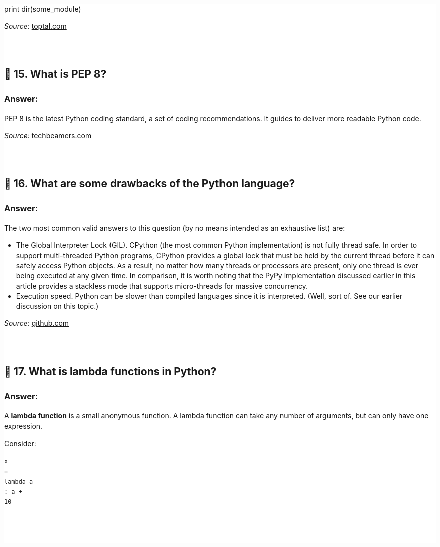 <span class="token cVar">print</span> <span class="token builtin">dir</span><span class="token cBase">(</span>some_module<span class="token cBase">)</span></code></pre></div></div><div class="row my-2"><div><span><i>Source:</i>&nbsp;<span><a href="https://www.toptal.com/react/interview-questions" rel="noreferrer" target="_blank" title="How do you list the functions in a module? Interview Questions Source To Answer">toptal.com</a></span></span>&nbsp; &nbsp;</div></div></div></div></div> <br><br></div><div data-v-5e9078c0="" class="unit"><div><h2>🔹 15. What is PEP 8?</h2></div> <div><h3>Answer:</h3> <div class="answer"><div><div><div class="AnswerBody"><p>PEP 8 is the latest Python coding standard, a set of coding recommendations. It guides to deliver more readable&nbsp;Python code.</p></div></div><div class="row my-2"><div><span><i>Source:</i>&nbsp;<span><a href="https://www.techbeamers.com/python-interview-questions-programmers/" rel="noreferrer" target="_blank" title="What is PEP 8? Interview Questions Source To Answer">techbeamers.com</a></span></span>&nbsp; &nbsp;</div></div></div></div></div> <br><br></div><div data-v-5e9078c0="" class="unit"><div><h2>🔹 16. What are some drawbacks of the Python language?</h2></div> <div><h3>Answer:</h3> <div class="answer"><div><div><div class="AnswerBody"><p>The two most common valid answers to this question (by no means intended as an exhaustive list) are:</p><ul><li>The Global Interpreter Lock (GIL). CPython (the most common Python implementation) is not fully thread safe. In order to support multi-threaded Python programs, CPython provides a global lock that must be held by the current thread before it can safely access Python objects. As a result, no matter how many threads or processors are present, only one thread is ever being executed at any given time. In comparison, it is worth noting that the PyPy implementation discussed earlier in this article provides a stackless mode that supports micro-threads for massive concurrency.</li><li>Execution speed. Python can be slower than compiled languages since it is interpreted. (Well, sort of. See our earlier discussion on this topic.)</li></ul></div></div><div class="row my-2"><div><span><i>Source:</i>&nbsp;<span><a href="https://github.com/ramlaxman/Python-Interview-Questions/blob/master/Interview-Questions.md" rel="noreferrer" target="_blank" title="What are some drawbacks of the Python language? Interview Questions Source To Answer">github.com</a></span></span>&nbsp; &nbsp;</div></div></div></div></div> <br><br></div><div data-v-5e9078c0="" class="unit"><div><h2>🔹 17. What is lambda functions in Python?</h2></div> <div><h3>Answer:</h3> <div class="answer"><div><div><div class="AnswerBody"><p>A <strong>lambda function</strong> is a small anonymous function. A lambda function can take any number of arguments, but can only have one expression.</p><p>Consider:</p><pre><code>x <span class="token cBase">=</span> <span class="token cVar">lambda</span> a <span class="token cBase">:</span> a <span class="token cBase">+</span> <span class="token cNum">10</span>